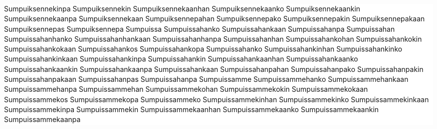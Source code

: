 Sumpuiksennekinpa
Sumpuiksennekin
Sumpuiksennekaanhan
Sumpuiksennekaanko
Sumpuiksennekaankin
Sumpuiksennekaanpa
Sumpuiksennekaan
Sumpuiksennepahan
Sumpuiksennepako
Sumpuiksennepakin
Sumpuiksennepakaan
Sumpuiksennepas
Sumpuiksennepa
Sumpuissa
Sumpuissahanko
Sumpuissahankaan
Sumpuissahanpa
Sumpuissahan
Sumpuissahanhanko
Sumpuissahanhankaan
Sumpuissahanhanpa
Sumpuissahanhan
Sumpuissahankohan
Sumpuissahankokin
Sumpuissahankokaan
Sumpuissahankos
Sumpuissahankopa
Sumpuissahanko
Sumpuissahankinhan
Sumpuissahankinko
Sumpuissahankinkaan
Sumpuissahankinpa
Sumpuissahankin
Sumpuissahankaanhan
Sumpuissahankaanko
Sumpuissahankaankin
Sumpuissahankaanpa
Sumpuissahankaan
Sumpuissahanpahan
Sumpuissahanpako
Sumpuissahanpakin
Sumpuissahanpakaan
Sumpuissahanpas
Sumpuissahanpa
Sumpuissamme
Sumpuissammehanko
Sumpuissammehankaan
Sumpuissammehanpa
Sumpuissammehan
Sumpuissammekohan
Sumpuissammekokin
Sumpuissammekokaan
Sumpuissammekos
Sumpuissammekopa
Sumpuissammeko
Sumpuissammekinhan
Sumpuissammekinko
Sumpuissammekinkaan
Sumpuissammekinpa
Sumpuissammekin
Sumpuissammekaanhan
Sumpuissammekaanko
Sumpuissammekaankin
Sumpuissammekaanpa